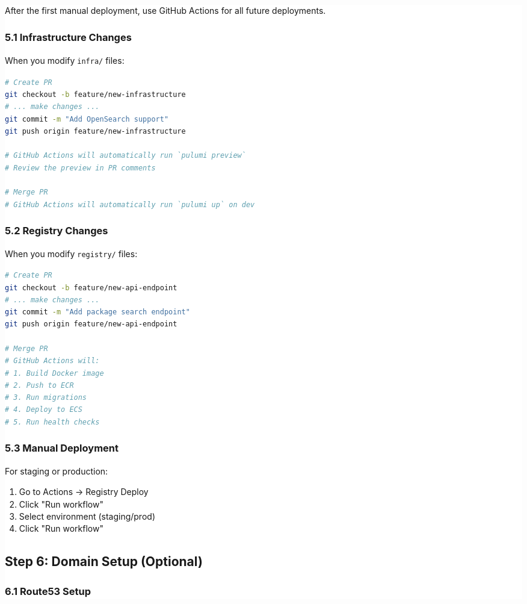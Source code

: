 After the first manual deployment, use GitHub Actions for all future deployments.

### 5.1 Infrastructure Changes

When you modify `infra/` files:

```bash
# Create PR
git checkout -b feature/new-infrastructure
# ... make changes ...
git commit -m "Add OpenSearch support"
git push origin feature/new-infrastructure

# GitHub Actions will automatically run `pulumi preview`
# Review the preview in PR comments

# Merge PR
# GitHub Actions will automatically run `pulumi up` on dev
```

### 5.2 Registry Changes

When you modify `registry/` files:

```bash
# Create PR
git checkout -b feature/new-api-endpoint
# ... make changes ...
git commit -m "Add package search endpoint"
git push origin feature/new-api-endpoint

# Merge PR
# GitHub Actions will:
# 1. Build Docker image
# 2. Push to ECR
# 3. Run migrations
# 4. Deploy to ECS
# 5. Run health checks
```

### 5.3 Manual Deployment

For staging or production:

1. Go to Actions → Registry Deploy
2. Click "Run workflow"
3. Select environment (staging/prod)
4. Click "Run workflow"

## Step 6: Domain Setup (Optional)

### 6.1 Route53 Setup
